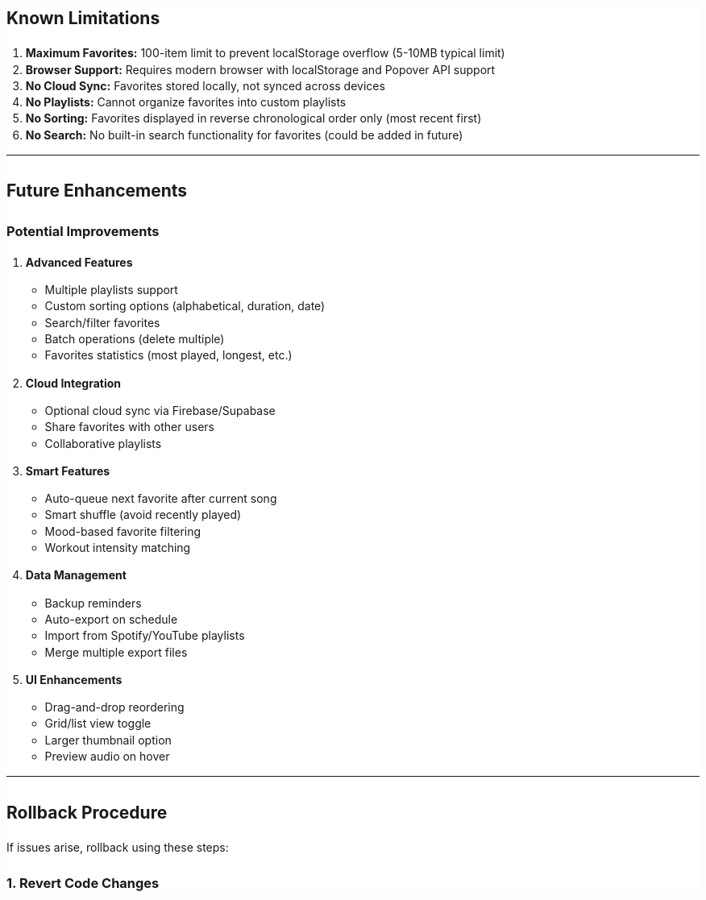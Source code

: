 
## Known Limitations

1. **Maximum Favorites:** 100-item limit to prevent localStorage overflow (5-10MB typical limit)
2. **Browser Support:** Requires modern browser with localStorage and Popover API support
3. **No Cloud Sync:** Favorites stored locally, not synced across devices
4. **No Playlists:** Cannot organize favorites into custom playlists
5. **No Sorting:** Favorites displayed in reverse chronological order only (most recent first)
6. **No Search:** No built-in search functionality for favorites (could be added in future)

---

## Future Enhancements

### Potential Improvements

1. **Advanced Features**
    - Multiple playlists support
    - Custom sorting options (alphabetical, duration, date)
    - Search/filter favorites
    - Batch operations (delete multiple)
    - Favorites statistics (most played, longest, etc.)

2. **Cloud Integration**
    - Optional cloud sync via Firebase/Supabase
    - Share favorites with other users
    - Collaborative playlists

3. **Smart Features**
    - Auto-queue next favorite after current song
    - Smart shuffle (avoid recently played)
    - Mood-based favorite filtering
    - Workout intensity matching

4. **Data Management**
    - Backup reminders
    - Auto-export on schedule
    - Import from Spotify/YouTube playlists
    - Merge multiple export files

5. **UI Enhancements**
    - Drag-and-drop reordering
    - Grid/list view toggle
    - Larger thumbnail option
    - Preview audio on hover

---

## Rollback Procedure

If issues arise, rollback using these steps:

### 1. Revert Code Changes
